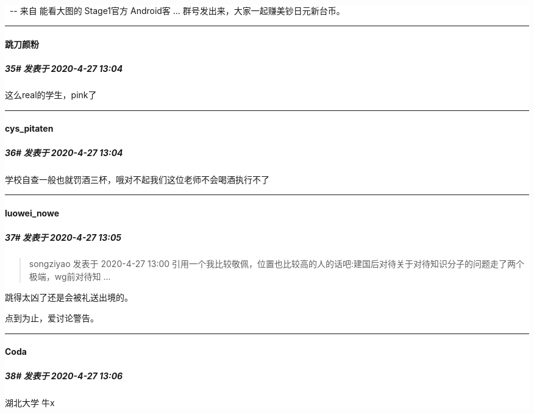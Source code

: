   -- 来自 能看大图的 Stage1官方 Android客 ...</blockquote>
群号发出来，大家一起赚美钞日元新台币。







*****

####  跳刀颜粉  
##### 35#       发表于 2020-4-27 13:04




这么real的学生，pink了







*****

####  cys_pitaten  
##### 36#       发表于 2020-4-27 13:04




学校自查一般也就罚酒三杯，哦对不起我们这位老师不会喝酒执行不了







*****

####  luowei_nowe  
##### 37#       发表于 2020-4-27 13:05



<blockquote>songziyao 发表于 2020-4-27 13:00
引用一个我比较敬佩，位置也比较高的人的话吧:建国后对待关于对待知识分子的问题走了两个极端，wg前对待知 ...</blockquote>
跳得太凶了还是会被礼送出境的。

点到为止，爱讨论警告。







*****

####  Coda  
##### 38#       发表于 2020-4-27 13:06




湖北大学 牛x
